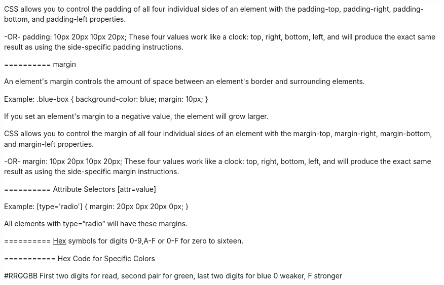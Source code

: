 CSS allows you to control the padding of all four individual sides of an element with the
 padding-top,
 padding-right, 
 padding-bottom, and
 padding-left
 properties.

-OR-
padding: 10px 20px 10px 20px;
These four values work like a clock: top, right, bottom, left, and will produce the exact same result as using the side-specific padding instructions.

==========
margin

An element's margin controls the amount of space between an element's border and surrounding elements.

Example:
  .blue-box {
    background-color: blue;
    margin: 10px;
  }

If you set an element's margin to a negative value, the element will grow larger.

CSS allows you to control the margin of all four individual sides of an element with the
 margin-top,
 margin-right,
 margin-bottom, and
 margin-left
 properties.

-OR-
margin: 10px 20px 10px 20px;
These four values work like a clock: top, right, bottom, left, and will produce the exact same result as using the side-specific margin instructions.

==========
Attribute Selectors
[attr=value]

Example:
[type='radio'] {
  margin: 20px 0px 20px 0px;
}

All elements with type=“radio” will have these margins.

==========
[Hex](https://en.wikipedia.org/wiki/Hexadecimal)
symbols for digits 0-9,A-F or 0-F for zero to sixteen.

===========
Hex Code for Specific Colors

#RRGGBB
First two digits for read, second pair for green, last two digits for blue
0 weaker, F stronger

